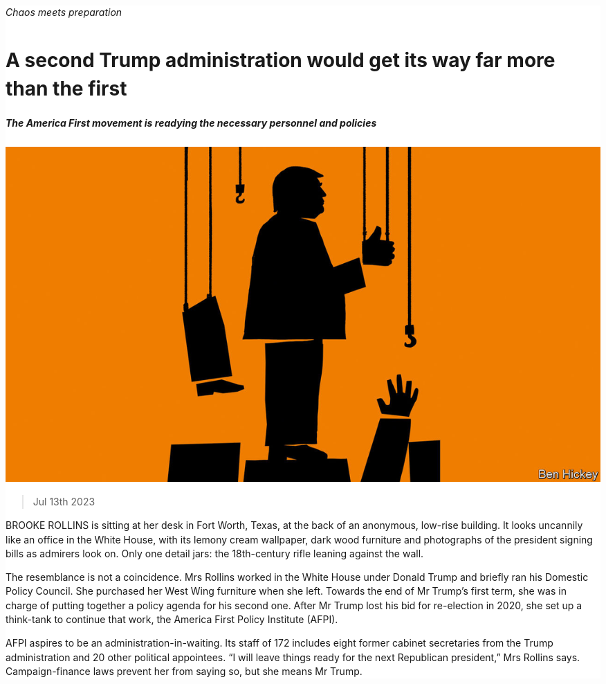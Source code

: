 ###### Chaos meets preparation

# A second Trump administration would get its way far more than the first 

##### The America First movement is readying the necessary personnel and policies 

![image](images/20230715_FBD001.jpg) 

> Jul 13th 2023 

BROOKE ROLLINS is sitting at her desk in Fort Worth, Texas, at the back of an anonymous, low-rise building. It looks uncannily like an office in the White House, with its lemony cream wallpaper, dark wood furniture and photographs of the president signing bills as admirers look on. Only one detail jars: the 18th-century rifle leaning against the wall.

The resemblance is not a coincidence. Mrs Rollins worked in the White House under Donald Trump and briefly ran his Domestic Policy Council. She purchased her West Wing furniture when she left. Towards the end of Mr Trump’s first term, she was in charge of putting together a policy agenda for his second one. After Mr Trump lost his bid for re-election in 2020, she set up a think-tank to continue that work, the America First Policy Institute (AFPI).

AFPI aspires to be an administration-in-waiting. Its staff of 172 includes eight former cabinet secretaries from the Trump administration and 20 other political appointees. “I will leave things ready for the next Republican president,” Mrs Rollins says. Campaign-finance laws prevent her from saying so, but she means Mr Trump.

